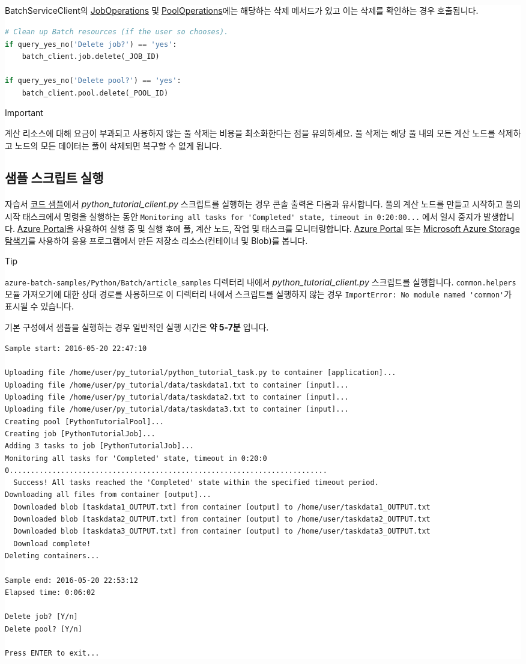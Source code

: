 BatchServiceClient의 [JobOperations][py_job] 및 [PoolOperations][py_pool]에는 해당하는 삭제 메서드가 있고 이는 삭제를 확인하는 경우 호출됩니다.

```python
# Clean up Batch resources (if the user so chooses).
if query_yes_no('Delete job?') == 'yes':
    batch_client.job.delete(_JOB_ID)

if query_yes_no('Delete pool?') == 'yes':
    batch_client.pool.delete(_POOL_ID)
```

> [!IMPORTANT]
> 계산 리소스에 대해 요금이 부과되고 사용하지 않는 풀 삭제는 비용을 최소화한다는 점을 유의하세요. 풀 삭제는 해당 풀 내의 모든 계산 노드를 삭제하고 노드의 모든 데이터는 풀이 삭제되면 복구할 수 없게 됩니다.
>
>

## <a name="run-the-sample-script"></a>샘플 스크립트 실행
자습서 [코드 샘플][github_article_samples]에서 *python_tutorial_client.py* 스크립트를 실행하는 경우 콘솔 출력은 다음과 유사합니다. 풀의 계산 노드를 만들고 시작하고 풀의 시작 태스크에서 명령을 실행하는 동안 `Monitoring all tasks for 'Completed' state, timeout in 0:20:00...` 에서 일시 중지가 발생합니다. [Azure Portal][azure_portal]을 사용하여 실행 중 및 실행 후에 풀, 계산 노드, 작업 및 태스크를 모니터링합니다. [Azure Portal][azure_portal] 또는 [Microsoft Azure Storage 탐색기][storage_explorer]를 사용하여 응용 프로그램에서 만든 저장소 리소스(컨테이너 및 Blob)를 봅니다.

> [!TIP]
> `azure-batch-samples/Python/Batch/article_samples` 디렉터리 내에서 *python_tutorial_client.py* 스크립트를 실행합니다. `common.helpers` 모듈 가져오기에 대한 상대 경로를 사용하므로 이 디렉터리 내에서 스크립트를 실행하지 않는 경우 `ImportError: No module named 'common'`가 표시될 수 있습니다.
>
>

기본 구성에서 샘플을 실행하는 경우 일반적인 실행 시간은 **약 5-7분** 입니다.

```
Sample start: 2016-05-20 22:47:10

Uploading file /home/user/py_tutorial/python_tutorial_task.py to container [application]...
Uploading file /home/user/py_tutorial/data/taskdata1.txt to container [input]...
Uploading file /home/user/py_tutorial/data/taskdata2.txt to container [input]...
Uploading file /home/user/py_tutorial/data/taskdata3.txt to container [input]...
Creating pool [PythonTutorialPool]...
Creating job [PythonTutorialJob]...
Adding 3 tasks to job [PythonTutorialJob]...
Monitoring all tasks for 'Completed' state, timeout in 0:20:00..........................................................................
  Success! All tasks reached the 'Completed' state within the specified timeout period.
Downloading all files from container [output]...
  Downloaded blob [taskdata1_OUTPUT.txt] from container [output] to /home/user/taskdata1_OUTPUT.txt
  Downloaded blob [taskdata2_OUTPUT.txt] from container [output] to /home/user/taskdata2_OUTPUT.txt
  Downloaded blob [taskdata3_OUTPUT.txt] from container [output] to /home/user/taskdata3_OUTPUT.txt
  Download complete!
Deleting containers...

Sample end: 2016-05-20 22:53:12
Elapsed time: 0:06:02

Delete job? [Y/n]
Delete pool? [Y/n]

Press ENTER to exit...
```


[azure_batch]: https://azure.microsoft.com/services/batch/
[azure_free_account]: https://azure.microsoft.com/free/
[azure_portal]: https://portal.azure.com
[batch_learning_path]: https://azure.microsoft.com/documentation/learning-paths/batch/
[blog_linux]: http://blogs.technet.com/b/windowshpc/archive/2016/03/30/introducing-linux-support-on-azure-batch.aspx
[crypto]: https://cryptography.io/en/latest/
[crypto_install]: https://cryptography.io/en/latest/installation/
[github_samples]: https://github.com/Azure/azure-batch-samples
[github_samples_zip]: https://github.com/Azure/azure-batch-samples/archive/master.zip
[github_topnwords]: https://github.com/Azure/azure-batch-samples/tree/master/CSharp/TopNWords
[github_article_samples]: https://github.com/Azure/azure-batch-samples/tree/master/Python/Batch/article_samples
[nuget_packagemgr]: https://visualstudiogallery.msdn.microsoft.com/27077b70-9dad-4c64-adcf-c7cf6bc9970c
[nuget_restore]: https://docs.nuget.org/consume/package-restore/msbuild-integrated#enabling-package-restore-during-build
[py_account_ops]: http://azure-sdk-for-python.readthedocs.org/en/latest/ref/azure.batch.operations.html#azure.batch.operations.AccountOperations
[py_azure_sdk]: https://pypi.python.org/pypi/azure
[py_batch_docs]: http://azure-sdk-for-python.readthedocs.org/en/latest/ref/azure.batch.html
[py_batch_package]: https://pypi.python.org/pypi/azure-batch
[py_batchserviceclient]: http://azure-sdk-for-python.readthedocs.io/en/latest/ref/azure.batch.html#azure.batch.BatchServiceClient
[py_blockblobservice]: http://azure.github.io/azure-storage-python/ref/azure.storage.blob.blockblobservice.html#azure.storage.blob.blockblobservice.BlockBlobService
[py_cloudtask]: http://azure-sdk-for-python.readthedocs.io/en/latest/ref/azure.batch.models.html#azure.batch.models.CloudTask
[py_computenodeuser]: http://azure-sdk-for-python.readthedocs.org/en/latest/ref/azure.batch.models.html#azure.batch.models.ComputeNodeUser
[py_cs_config]: http://azure-sdk-for-python.readthedocs.io/en/latest/ref/azure.batch.models.html#azure.batch.models.CloudServiceConfiguration
[py_delete_container]: http://azure.github.io/azure-storage-python/ref/azure.storage.blob.baseblobservice.html#azure.storage.blob.baseblobservice.BaseBlobService.delete_container
[py_gen_blob_sas]: http://azure.github.io/azure-storage-python/ref/azure.storage.blob.baseblobservice.html#azure.storage.blob.baseblobservice.BaseBlobService.generate_blob_shared_access_signature
[py_gen_container_sas]: http://azure.github.io/azure-storage-python/ref/azure.storage.blob.baseblobservice.html#azure.storage.blob.baseblobservice.BaseBlobService.generate_container_shared_access_signature
[py_image_ref]: http://azure-sdk-for-python.readthedocs.io/en/latest/ref/azure.batch.models.html#azure.batch.models.ImageReference
[py_imagereference]: http://azure-sdk-for-python.readthedocs.org/en/latest/ref/azure.batch.models.html#azure.batch.models.ImageReference
[py_job]: http://azure-sdk-for-python.readthedocs.io/en/latest/ref/azure.batch.operations.html#azure.batch.operations.JobOperations
[py_jobpreptask]: http://azure-sdk-for-python.readthedocs.io/en/latest/ref/azure.batch.models.html#azure.batch.models.JobPreparationTask
[py_jobreltask]: http://azure-sdk-for-python.readthedocs.io/en/latest/ref/azure.batch.models.html#azure.batch.models.JobReleaseTask
[py_list_skus]: http://azure-sdk-for-python.readthedocs.io/en/latest/ref/azure.batch.operations.html#azure.batch.operations.AccountOperations.list_node_agent_skus
[py_make_blob_url]: http://azure.github.io/azure-storage-python/ref/azure.storage.blob.baseblobservice.html#azure.storage.blob.baseblobservice.BaseBlobService.make_blob_url
[py_pool]: http://azure-sdk-for-python.readthedocs.io/en/latest/ref/azure.batch.operations.html#azure.batch.operations.PoolOperations
[py_pooladdparam]: http://azure-sdk-for-python.readthedocs.io/en/latest/ref/azure.batch.models.html#azure.batch.models.PoolAddParameter
[py_poolinfo]: http://azure-sdk-for-python.readthedocs.io/en/latest/ref/azure.batch.models.html#azure.batch.models.PoolInformation
[py_resource_file]: http://azure-sdk-for-python.readthedocs.io/en/latest/ref/azure.batch.models.html#azure.batch.models.ResourceFile
[py_samples_github]: https://github.com/Azure/azure-batch-samples/tree/master/Python/Batch/
[py_starttask]: http://azure-sdk-for-python.readthedocs.io/en/latest/ref/azure.batch.models.html#azure.batch.models.StartTask
[py_starttask]: http://azure-sdk-for-python.readthedocs.io/en/latest/ref/azure.batch.models.html#azure.batch.models.StartTask
[py_task]: http://azure-sdk-for-python.readthedocs.io/en/latest/ref/azure.batch.models.html#azure.batch.models.CloudTask
[py_taskstate]: http://azure-sdk-for-python.readthedocs.io/en/latest/ref/azure.batch.models.html#azure.batch.models.TaskState
[py_vm_config]: http://azure-sdk-for-python.readthedocs.io/en/latest/ref/azure.batch.models.html#azure.batch.models.VirtualMachineConfiguration
[pypi_batch]: https://pypi.python.org/pypi/azure-batch
[pypi_storage]: https://pypi.python.org/pypi/azure-storage
[pypi_install]: https://packaging.python.org/installing/
[storage_explorer]: http://storageexplorer.com/
[visual_studio]: https://www.visualstudio.com/products/vs-2015-product-editions
[vm_marketplace]: https://azure.microsoft.com/marketplace/virtual-machines/
[1]: ./media/batch-python-tutorial/batch_workflow_01_sm.png "Azure Storage에 컨테이너 만들기"
[2]: ./media/batch-python-tutorial/batch_workflow_02_sm.png "컨테이너에 작업 응용 프로그램 및 입력(데이터) 파일 업로드"
[3]: ./media/batch-python-tutorial/batch_workflow_03_sm.png "Batch 풀 만들기"
[4]: ./media/batch-python-tutorial/batch_workflow_04_sm.png "Batch 작업 만들기"
[5]: ./media/batch-python-tutorial/batch_workflow_05_sm.png "작업에 태스크 추가"
[6]: ./media/batch-python-tutorial/batch_workflow_06_sm.png "작업 모니터링"
[7]: ./media/batch-python-tutorial/batch_workflow_07_sm.png "Storage에서 작업 출력 다운로드"
[8]: ./media/batch-python-tutorial/batch_workflow_sm.png "Batch 솔루션 워크플로(전체 다이어그램)"
[9]: ./media/batch-python-tutorial/credentials_batch_sm.png "포털의 Batch 자격 증명"
[10]: ./media/batch-python-tutorial/credentials_storage_sm.png "포털의 Storage 자격 증명"
[11]: ./media/batch-python-tutorial/batch_workflow_minimal_sm.png "Batch 솔루션 워크플로(최소 다이어그램)"